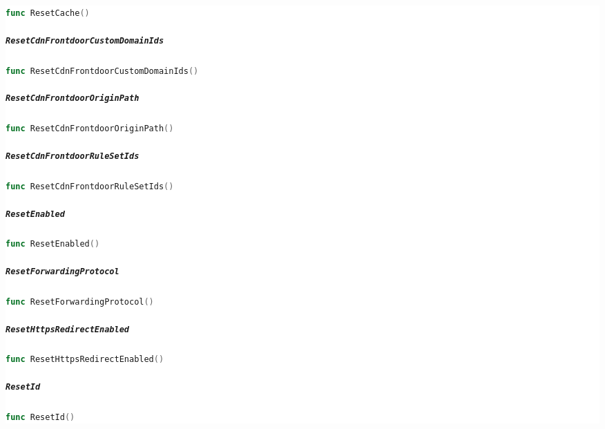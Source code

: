 ```go
func ResetCache()
```

##### `ResetCdnFrontdoorCustomDomainIds` <a name="ResetCdnFrontdoorCustomDomainIds" id="@cdktf/provider-azurerm.cdnFrontdoorRoute.CdnFrontdoorRoute.resetCdnFrontdoorCustomDomainIds"></a>

```go
func ResetCdnFrontdoorCustomDomainIds()
```

##### `ResetCdnFrontdoorOriginPath` <a name="ResetCdnFrontdoorOriginPath" id="@cdktf/provider-azurerm.cdnFrontdoorRoute.CdnFrontdoorRoute.resetCdnFrontdoorOriginPath"></a>

```go
func ResetCdnFrontdoorOriginPath()
```

##### `ResetCdnFrontdoorRuleSetIds` <a name="ResetCdnFrontdoorRuleSetIds" id="@cdktf/provider-azurerm.cdnFrontdoorRoute.CdnFrontdoorRoute.resetCdnFrontdoorRuleSetIds"></a>

```go
func ResetCdnFrontdoorRuleSetIds()
```

##### `ResetEnabled` <a name="ResetEnabled" id="@cdktf/provider-azurerm.cdnFrontdoorRoute.CdnFrontdoorRoute.resetEnabled"></a>

```go
func ResetEnabled()
```

##### `ResetForwardingProtocol` <a name="ResetForwardingProtocol" id="@cdktf/provider-azurerm.cdnFrontdoorRoute.CdnFrontdoorRoute.resetForwardingProtocol"></a>

```go
func ResetForwardingProtocol()
```

##### `ResetHttpsRedirectEnabled` <a name="ResetHttpsRedirectEnabled" id="@cdktf/provider-azurerm.cdnFrontdoorRoute.CdnFrontdoorRoute.resetHttpsRedirectEnabled"></a>

```go
func ResetHttpsRedirectEnabled()
```

##### `ResetId` <a name="ResetId" id="@cdktf/provider-azurerm.cdnFrontdoorRoute.CdnFrontdoorRoute.resetId"></a>

```go
func ResetId()
```
